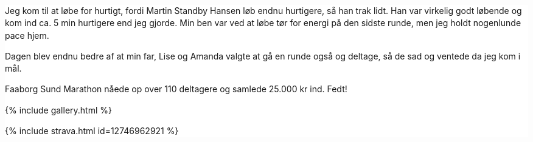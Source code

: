 Jeg kom til at løbe for hurtigt, fordi Martin Standby Hansen løb endnu hurtigere, så han trak lidt. Han var virkelig godt løbende og kom ind ca. 5 min hurtigere end jeg gjorde.
Min ben var ved at løbe tør for energi på den sidste runde, men jeg holdt nogenlunde pace hjem.

Dagen blev endnu bedre af at min far, Lise og Amanda valgte at gå en runde også og deltage, så de sad og ventede da jeg kom i mål.

Faaborg Sund Marathon nåede op over 110 deltagere og samlede 25.000 kr ind. Fedt!

{% include gallery.html %}

<iframe src='https://connect.garmin.com/modern/activity/embed/17379498109' title='Faaborg-Midtfyn Running' width='465' height='500' frameborder='0'></iframe>

<div class="side-by-side-container">
  <div class="side-by-side-item">
    <iframe width="100%" height="100%" src="/assets/posts/{{ page.date | date: '%Y-%m-%d' }}/diplom.pdf"></iframe>
  </div>
  <div class="side-by-side-item">
    {% include strava.html id=12746962921 %}
  </div>
</div>